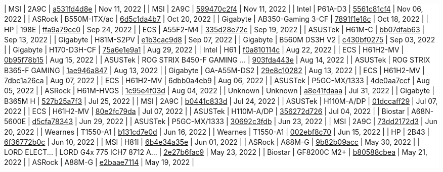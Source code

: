 | MSI           | 2A9C                        | [a531fd4d8e](https://linux-hardware.org/?probe=a531fd4d8e) | Nov 11, 2022 |
| MSI           | 2A9C                        | [599470c2f4](https://linux-hardware.org/?probe=599470c2f4) | Nov 11, 2022 |
| Intel         | P61A-D3                     | [5561c81cf4](https://linux-hardware.org/?probe=5561c81cf4) | Nov 06, 2022 |
| ASRock        | B550M-ITX/ac                | [6d5c1da4b7](https://linux-hardware.org/?probe=6d5c1da4b7) | Oct 20, 2022 |
| Gigabyte      | AB350-Gaming 3-CF           | [7891f1e18c](https://linux-hardware.org/?probe=7891f1e18c) | Oct 18, 2022 |
| HP            | 198E                        | [ffa9a79cc0](https://linux-hardware.org/?probe=ffa9a79cc0) | Sep 24, 2022 |
| ECS           | A55F2-M4                    | [335d28e72c](https://linux-hardware.org/?probe=335d28e72c) | Sep 19, 2022 |
| ASUSTek       | H61M-C                      | [bb07dfab63](https://linux-hardware.org/?probe=bb07dfab63) | Sep 13, 2022 |
| Gigabyte      | H81M-S2PV                   | [e1b3cac9d8](https://linux-hardware.org/?probe=e1b3cac9d8) | Sep 07, 2022 |
| Gigabyte      | B560M DS3H V2               | [c430bf0275](https://linux-hardware.org/?probe=c430bf0275) | Sep 03, 2022 |
| Gigabyte      | H170-D3H-CF                 | [75a6e1e9a1](https://linux-hardware.org/?probe=75a6e1e9a1) | Aug 29, 2022 |
| Intel         | H61                         | [f0a810114c](https://linux-hardware.org/?probe=f0a810114c) | Aug 22, 2022 |
| ECS           | H61H2-MV                    | [0b95f78b15](https://linux-hardware.org/?probe=0b95f78b15) | Aug 15, 2022 |
| ASUSTek       | ROG STRIX B450-F GAMING ... | [903fda443e](https://linux-hardware.org/?probe=903fda443e) | Aug 14, 2022 |
| ASUSTek       | ROG STRIX B365-F GAMING     | [1ae946a847](https://linux-hardware.org/?probe=1ae946a847) | Aug 13, 2022 |
| Gigabyte      | GA-A55M-DS2                 | [29e8c10282](https://linux-hardware.org/?probe=29e8c10282) | Aug 13, 2022 |
| ECS           | H61H2-MV                    | [7dbc1a26ca](https://linux-hardware.org/?probe=7dbc1a26ca) | Aug 07, 2022 |
| ECS           | H61H2-MV                    | [6dbb0a4eb9](https://linux-hardware.org/?probe=6dbb0a4eb9) | Aug 06, 2022 |
| ASUSTek       | P5GC-MX/1333                | [4de0aa7ccf](https://linux-hardware.org/?probe=4de0aa7ccf) | Aug 05, 2022 |
| ASRock        | H61M-HVGS                   | [1c95e4f03d](https://linux-hardware.org/?probe=1c95e4f03d) | Aug 04, 2022 |
| Unknown       | Unknown                     | [a8e41fdaaa](https://linux-hardware.org/?probe=a8e41fdaaa) | Jul 31, 2022 |
| Gigabyte      | B365M H                     | [527b25a7f3](https://linux-hardware.org/?probe=527b25a7f3) | Jul 25, 2022 |
| MSI           | 2A9C                        | [b0441c833d](https://linux-hardware.org/?probe=b0441c833d) | Jul 24, 2022 |
| ASUSTek       | H110M-A/DP                  | [01dccaff29](https://linux-hardware.org/?probe=01dccaff29) | Jul 07, 2022 |
| ECS           | H61H2-MV                    | [80e2fc79da](https://linux-hardware.org/?probe=80e2fc79da) | Jul 07, 2022 |
| ASUSTek       | H110M-A/DP                  | [356272d726](https://linux-hardware.org/?probe=356272d726) | Jul 04, 2022 |
| Biostar       | A68N-5600E                  | [d5cfa78343](https://linux-hardware.org/?probe=d5cfa78343) | Jun 29, 2022 |
| ASUSTek       | P5GC-MX/1333                | [30692c3fdb](https://linux-hardware.org/?probe=30692c3fdb) | Jun 23, 2022 |
| MSI           | 2A9C                        | [73dd2172d3](https://linux-hardware.org/?probe=73dd2172d3) | Jun 20, 2022 |
| Wearnes       | T1550-A1                    | [b131cd7e0d](https://linux-hardware.org/?probe=b131cd7e0d) | Jun 16, 2022 |
| Wearnes       | T1550-A1                    | [002ebf8c70](https://linux-hardware.org/?probe=002ebf8c70) | Jun 15, 2022 |
| HP            | 2B43                        | [6f36772b0c](https://linux-hardware.org/?probe=6f36772b0c) | Jun 10, 2022 |
| MSI           | H81I                        | [6b4e34a35e](https://linux-hardware.org/?probe=6b4e34a35e) | Jun 01, 2022 |
| ASRock        | A88M-G                      | [9b82b09acc](https://linux-hardware.org/?probe=9b82b09acc) | May 30, 2022 |
| LORD ELECT... | LORD G4x 775 ICH7 8712 A... | [2e27b6fac9](https://linux-hardware.org/?probe=2e27b6fac9) | May 23, 2022 |
| Biostar       | GF8200C M2+                 | [b80588cbea](https://linux-hardware.org/?probe=b80588cbea) | May 21, 2022 |
| ASRock        | A88M-G                      | [e2baae7114](https://linux-hardware.org/?probe=e2baae7114) | May 19, 2022 |